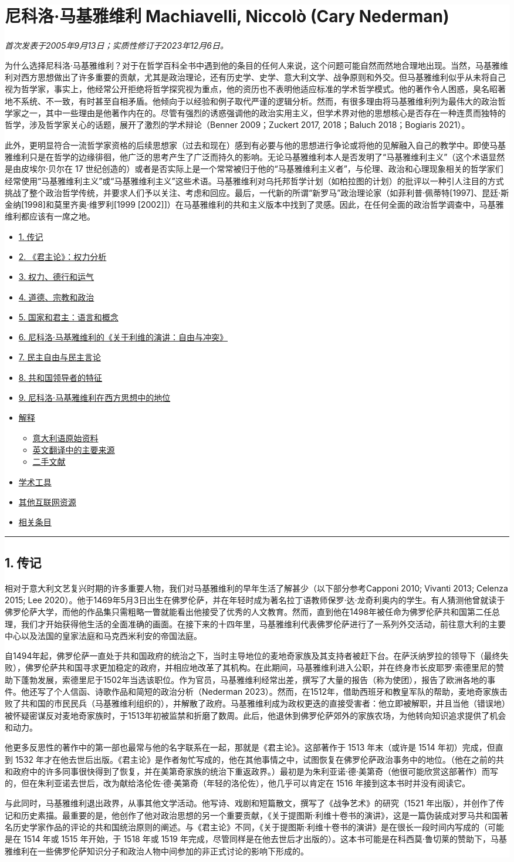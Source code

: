 # 尼科洛·马基雅维利 Machiavelli, Niccolò (Cary Nederman)

*首次发表于2005年9月13日；实质性修订于2023年12月6日。*

为什么选择尼科洛·马基雅维利？对于在哲学百科全书中遇到他的条目的任何人来说，这个问题可能自然而然地合理地出现。当然，马基雅维利对西方思想做出了许多重要的贡献，尤其是政治理论，还有历史学、史学、意大利文学、战争原则和外交。但马基雅维利似乎从未将自己视为哲学家，事实上，他经常公开拒绝将哲学探究视为重点，他的资历也不表明他适应标准的学术哲学模式。他的著作令人困惑，臭名昭著地不系统、不一致，有时甚至自相矛盾。他倾向于以经验和例子取代严谨的逻辑分析。然而，有很多理由将马基雅维利列为最伟大的政治哲学家之一，其中一些理由是他著作内在的。尽管有强烈的诱惑强调他的政治实用主义，但学术界对他的思想核心是否存在一种连贯而独特的哲学，涉及哲学家关心的话题，展开了激烈的学术辩论（Benner 2009；Zuckert 2017, 2018；Baluch 2018；Bogiaris 2021）。

此外，更明显符合一流哲学家资格的后续思想家（过去和现在）感到有必要与他的思想进行争论或将他的见解融入自己的教学中。即使马基雅维利只是在哲学的边缘徘徊，他广泛的思考产生了广泛而持久的影响。无论马基雅维利本人是否发明了“马基雅维利主义”（这个术语显然是由皮埃尔·贝尔在 17 世纪创造的）或者是否实际上是一个常常被归于他的“马基雅维利主义者”，与伦理、政治和心理现象相关的哲学家们经常使用“马基雅维利主义”或“马基雅维利主义”这些术语。马基雅维利对乌托邦哲学计划（如柏拉图的计划）的批评以一种引人注目的方式挑战了整个政治哲学传统，并要求人们予以关注、考虑和回应。最后，一代新的所谓“新罗马”政治理论家（如菲利普·佩蒂特[1997]、昆廷·斯金纳[1998]和莫里齐奥·维罗利[1999 [2002]]）在马基雅维利的共和主义版本中找到了灵感。因此，在任何全面的政治哲学调查中，马基雅维利都应该有一席之地。

* [ 1. 传记](https://plato.stanford.edu/entries/machiavelli/#Biog)
* [2. 《君主论》：权力分析](https://plato.stanford.edu/entries/machiavelli/#PrinAnalPowe)
* [3. 权力、德行和运气](https://plato.stanford.edu/entries/machiavelli/#PoweVirtFort)
* [4. 道德、宗教和政治](https://plato.stanford.edu/entries/machiavelli/#MoraReliPoli)
* [5. 国家和君主：语言和概念](https://plato.stanford.edu/entries/machiavelli/#StatPrinLangConc)
* [6. 尼科洛·马基雅维利的《关于利维的演讲：自由与冲突》](https://plato.stanford.edu/entries/machiavelli/#DiscLivyLibeConf)
* [7. 民主自由与民主言论](https://plato.stanford.edu/entries/machiavelli/#PopuLibePopuSpee)
* [8. 共和国领导者的特征](https://plato.stanford.edu/entries/machiavelli/#CharRepuLead)
* [9. 尼科洛·马基雅维利在西方思想中的地位](https://plato.stanford.edu/entries/machiavelli/#MachPlacWestThou)
* [ 解释](https://plato.stanford.edu/entries/machiavelli/#Bib)

  * [意大利语原始资料](https://plato.stanford.edu/entries/machiavelli/#PrimSourItal)
  * [英文翻译中的主要来源](https://plato.stanford.edu/entries/machiavelli/#PrimSourEnglTran)
  * [ 二手文献](https://plato.stanford.edu/entries/machiavelli/#SecoLite)
* [ 学术工具](https://plato.stanford.edu/entries/machiavelli/#Aca)
* [其他互联网资源](https://plato.stanford.edu/entries/machiavelli/#Oth)
* [ 相关条目](https://plato.stanford.edu/entries/machiavelli/#Rel)

---

## 1. 传记

相对于意大利文艺复兴时期的许多重要人物，我们对马基雅维利的早年生活了解甚少（以下部分参考Capponi 2010; Vivanti 2013; Celenza 2015; Lee 2020）。他于1469年5月3日出生在佛罗伦萨，并在年轻时成为著名拉丁语教师保罗·达·龙奇利奥内的学生。有人猜测他曾就读于佛罗伦萨大学，而他的作品集只需粗略一瞥就能看出他接受了优秀的人文教育。然而，直到他在1498年被任命为佛罗伦萨共和国第二任总理，我们才开始获得他生活的全面准确的画面。在接下来的十四年里，马基雅维利代表佛罗伦萨进行了一系列外交活动，前往意大利的主要中心以及法国的皇家法庭和马克西米利安的帝国法庭。

自1494年起，佛罗伦萨一直处于共和国政府的统治之下，当时主导地位的麦地奇家族及其支持者被赶下台。在萨沃纳罗拉的领导下（最终失败），佛罗伦萨共和国寻求更加稳定的政府，并相应地改革了其机构。在此期间，马基雅维利进入公职，并在终身市长皮耶罗·索德里尼的赞助下蓬勃发展，索德里尼于1502年当选该职位。作为官员，马基雅维利经常出差，撰写了大量的报告（称为使团），报告了欧洲各地的事件。他还写了个人信函、诗歌作品和简短的政治分析（Nederman 2023）。然而，在1512年，借助西班牙和教皇军队的帮助，麦地奇家族击败了共和国的市民民兵（马基雅维利组织的），并解散了政府。马基雅维利成为政权更迭的直接受害者：他立即被解职，并且当他（错误地）被怀疑密谋反对麦地奇家族时，于1513年初被监禁和折磨了数周。此后，他退休到佛罗伦萨郊外的家族农场，为他转向知识追求提供了机会和动力。

他更多反思性的著作中的第一部也最常与他的名字联系在一起，那就是《君主论》。这部著作于 1513 年末（或许是 1514 年初）完成，但直到 1532 年才在他去世后出版。《君主论》是作者匆忙写成的，他在其他事情之中，试图恢复在佛罗伦萨政治事务中的地位。（他在之前的共和政府中的许多同事很快得到了恢复，并在美第奇家族的统治下重返政界。）最初是为朱利亚诺·德·美第奇（他很可能欣赏这部著作）而写的，但在朱利亚诺去世后，改为献给洛伦佐·德·美第奇（年轻的洛伦佐），他几乎可以肯定在 1516 年接到这本书时并没有阅读它。

与此同时，马基雅维利退出政界，从事其他文学活动。他写诗、戏剧和短篇散文，撰写了《战争艺术》的研究（1521 年出版），并创作了传记和历史素描。最重要的是，他创作了他对政治思想的另一个重要贡献，《关于提图斯·利维十卷书的演讲》，这是一篇伪装成对罗马共和国著名历史学家作品的评论的共和国统治原则的阐述。与《君主论》不同，《关于提图斯·利维十卷书的演讲》是在很长一段时间内写成的（可能是在 1514 年或 1515 年开始，于 1518 年或 1519 年完成，尽管同样是在他去世后才出版的）。这本书可能是在科西莫·鲁切莱的赞助下，马基雅维利在一些佛罗伦萨知识分子和政治人物中间参加的非正式讨论的影响下形成的。
